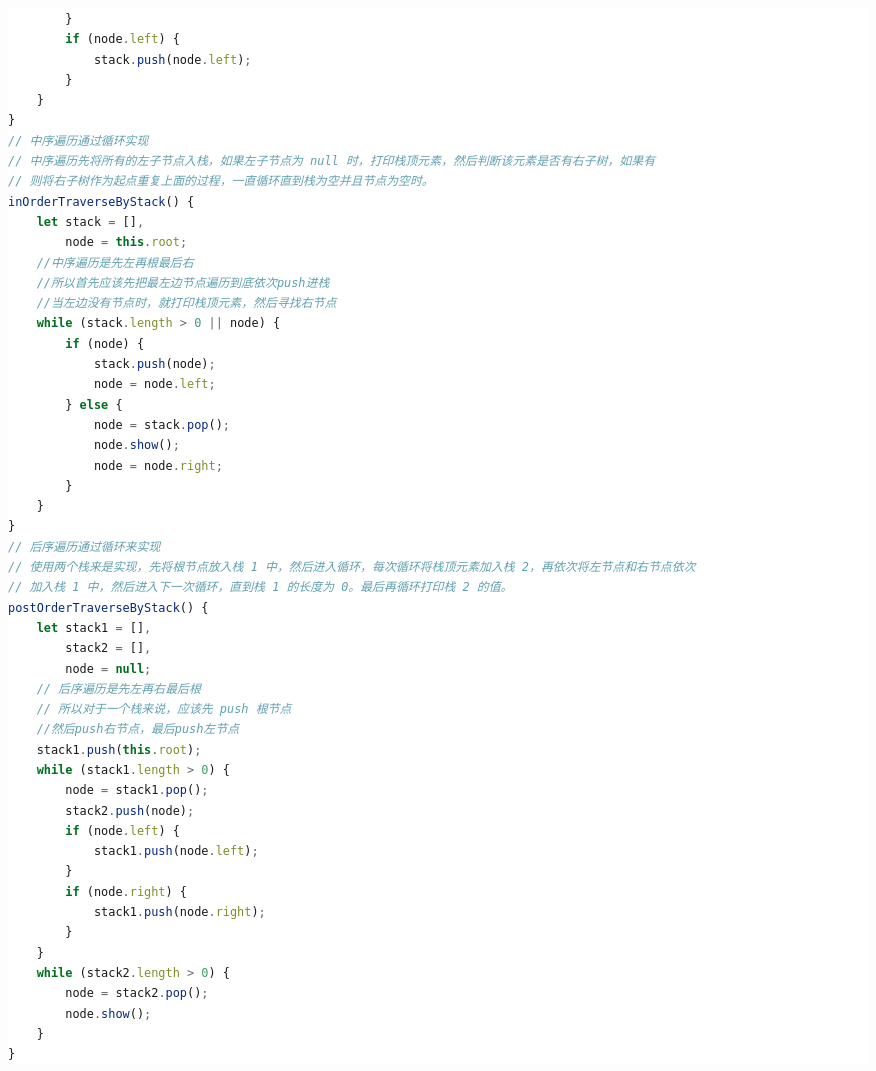 ```js
        }
        if (node.left) {
            stack.push(node.left);
        }
    }
}
// 中序遍历通过循环实现
// 中序遍历先将所有的左子节点入栈，如果左子节点为 null 时，打印栈顶元素，然后判断该元素是否有右子树，如果有
// 则将右子树作为起点重复上面的过程，一直循环直到栈为空并且节点为空时。
inOrderTraverseByStack() {
    let stack = [],
        node = this.root;
    //中序遍历是先左再根最后右
    //所以首先应该先把最左边节点遍历到底依次push进栈
    //当左边没有节点时，就打印栈顶元素，然后寻找右节点
    while (stack.length > 0 || node) {
        if (node) {
            stack.push(node);
            node = node.left;
        } else {
            node = stack.pop();
            node.show();
            node = node.right;
        }
    }
}
// 后序遍历通过循环来实现
// 使用两个栈来是实现，先将根节点放入栈 1 中，然后进入循环，每次循环将栈顶元素加入栈 2，再依次将左节点和右节点依次
// 加入栈 1 中，然后进入下一次循环，直到栈 1 的长度为 0。最后再循环打印栈 2 的值。
postOrderTraverseByStack() {
    let stack1 = [],
        stack2 = [],
        node = null;
    // 后序遍历是先左再右最后根
    // 所以对于一个栈来说，应该先 push 根节点
    //然后push右节点，最后push左节点
    stack1.push(this.root);
    while (stack1.length > 0) {
        node = stack1.pop();
        stack2.push(node);
        if (node.left) {
            stack1.push(node.left);
        }
        if (node.right) {
            stack1.push(node.right);
        }
    }
    while (stack2.length > 0) {
        node = stack2.pop();
        node.show();
    }
}
```
